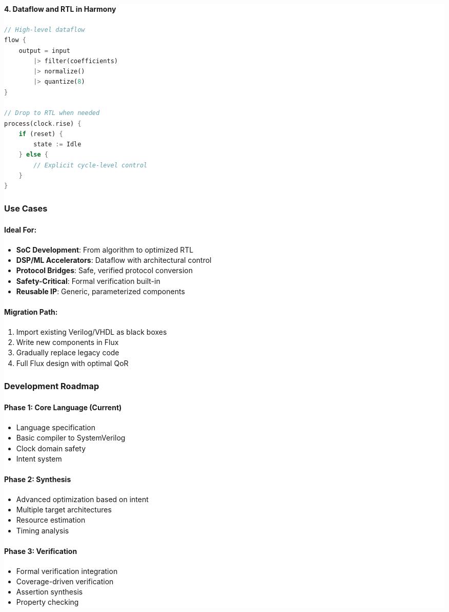 #### 4. Dataflow and RTL in Harmony
```rust
// High-level dataflow
flow {
    output = input
        |> filter(coefficients)
        |> normalize()
        |> quantize(8)
}

// Drop to RTL when needed
process(clock.rise) {
    if (reset) {
        state := Idle
    } else {
        // Explicit cycle-level control
    }
}
```

### Use Cases

#### Ideal For:
- **SoC Development**: From algorithm to optimized RTL
- **DSP/ML Accelerators**: Dataflow with architectural control
- **Protocol Bridges**: Safe, verified protocol conversion
- **Safety-Critical**: Formal verification built-in
- **Reusable IP**: Generic, parameterized components

#### Migration Path:
1. Import existing Verilog/VHDL as black boxes
2. Write new components in Flux
3. Gradually replace legacy code
4. Full Flux design with optimal QoR

### Development Roadmap

#### Phase 1: Core Language (Current)
- Language specification
- Basic compiler to SystemVerilog
- Clock domain safety
- Intent system

#### Phase 2: Synthesis
- Advanced optimization based on intent
- Multiple target architectures
- Resource estimation
- Timing analysis

#### Phase 3: Verification
- Formal verification integration
- Coverage-driven verification
- Assertion synthesis
- Property checking
